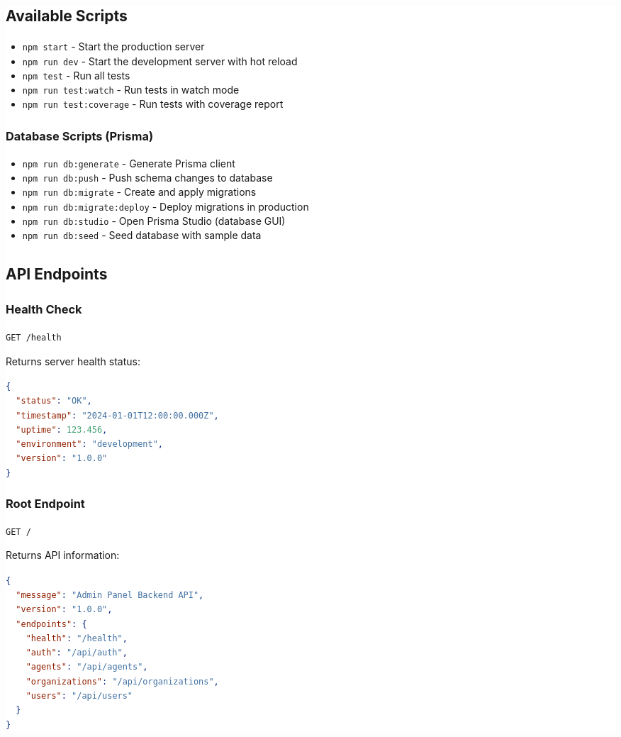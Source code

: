## Available Scripts

- `npm start` - Start the production server
- `npm run dev` - Start the development server with hot reload
- `npm test` - Run all tests
- `npm run test:watch` - Run tests in watch mode
- `npm run test:coverage` - Run tests with coverage report

### Database Scripts (Prisma)
- `npm run db:generate` - Generate Prisma client
- `npm run db:push` - Push schema changes to database
- `npm run db:migrate` - Create and apply migrations
- `npm run db:migrate:deploy` - Deploy migrations in production
- `npm run db:studio` - Open Prisma Studio (database GUI)
- `npm run db:seed` - Seed database with sample data

## API Endpoints

### Health Check
```
GET /health
```

Returns server health status:
```json
{
  "status": "OK",
  "timestamp": "2024-01-01T12:00:00.000Z",
  "uptime": 123.456,
  "environment": "development",
  "version": "1.0.0"
}
```

### Root Endpoint
```
GET /
```

Returns API information:
```json
{
  "message": "Admin Panel Backend API",
  "version": "1.0.0",
  "endpoints": {
    "health": "/health",
    "auth": "/api/auth",
    "agents": "/api/agents",
    "organizations": "/api/organizations",
    "users": "/api/users"
  }
}
```
